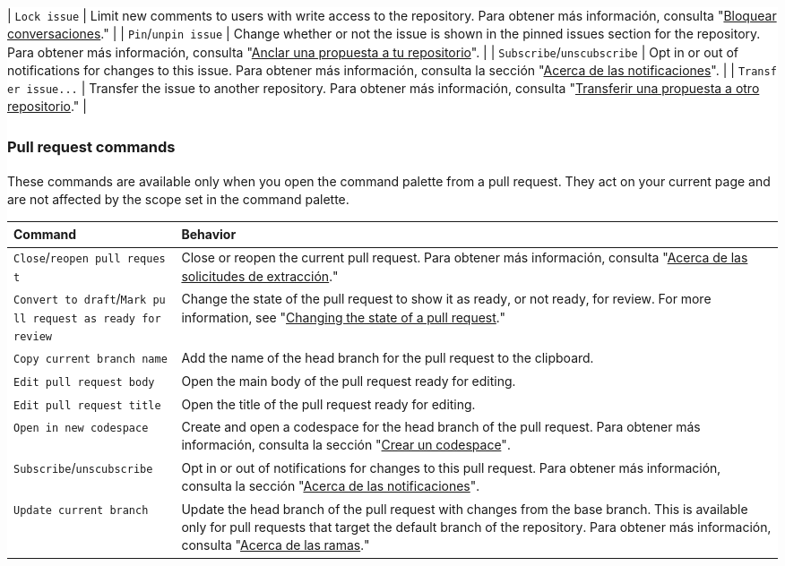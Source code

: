| `Lock issue`                     | Limit new comments to users with write access to the repository. Para obtener más información, consulta "[Bloquear conversaciones](/communities/moderating-comments-and-conversations/locking-conversations)."                                                      |
| `Pin`/`unpin issue`              | Change whether or not the issue is shown in the pinned issues section for the repository. Para obtener más información, consulta "[Anclar una propuesta a tu repositorio](/issues/tracking-your-work-with-issues/pinning-an-issue-to-your-repository)".             |
| `Subscribe`/`unscubscribe`       | Opt in or out of notifications for changes to this issue. Para obtener más información, consulta la sección "[Acerca de las notificaciones](/account-and-profile/managing-subscriptions-and-notifications-on-github/setting-up-notifications/about-notifications)". |
| `Transfer issue...`              | Transfer the issue to another repository. Para obtener más información, consulta "[Transferir una propuesta a otro repositorio](/issues/tracking-your-work-with-issues/transferring-an-issue-to-another-repository)."                                               |

### Pull request commands

These commands are available only when you open the command palette from a pull request. They act on your current page and are not affected by the scope set in the command palette.

| Command                                                    | Behavior                                                                                                                                                                                                                                                                                                                                            |
|:---------------------------------------------------------- |:--------------------------------------------------------------------------------------------------------------------------------------------------------------------------------------------------------------------------------------------------------------------------------------------------------------------------------------------------- |
| `Close`/`reopen pull request`                              | Close or reopen the current pull request. Para obtener más información, consulta "[Acerca de las solicitudes de extracción](/github/collaborating-with-pull-requests/proposing-changes-to-your-work-with-pull-requests/about-pull-requests)."                                                                                                       |
| `Convert to draft`/`Mark pull request as ready for review` | Change the state of the pull request to show it as ready, or not ready, for review. For more information, see "[Changing the state of a pull request](/github/collaborating-with-pull-requests/proposing-changes-to-your-work-with-pull-requests/changing-the-stage-of-a-pull-request)."                                                            |
| `Copy current branch name`                                 | Add the name of the head branch for the pull request to the clipboard.                                                                                                                                                                                                                                                                              |
| `Edit pull request body`                                   | Open the main body of the pull request ready for editing.                                                                                                                                                                                                                                                                                           |
| `Edit pull request title`                                  | Open the title of the pull request ready for editing.                                                                                                                                                                                                                                                                                               |
| `Open in new codespace`                                    | Create and open a codespace for the head branch of the pull request. Para obtener más información, consulta la sección "[Crear un codespace](/codespaces/developing-in-codespaces/creating-a-codespace)".                                                                                                                                           |
| `Subscribe`/`unscubscribe`                                 | Opt in or out of notifications for changes to this pull request. Para obtener más información, consulta la sección "[Acerca de las notificaciones](/account-and-profile/managing-subscriptions-and-notifications-on-github/setting-up-notifications/about-notifications)".                                                                          |
| `Update current branch`                                    | Update the head branch of the pull request with changes from the base branch. This is available only for pull requests that target the default branch of the repository. Para obtener más información, consulta "[Acerca de las ramas](/github/collaborating-with-pull-requests/proposing-changes-to-your-work-with-pull-requests/about-branches)." |
